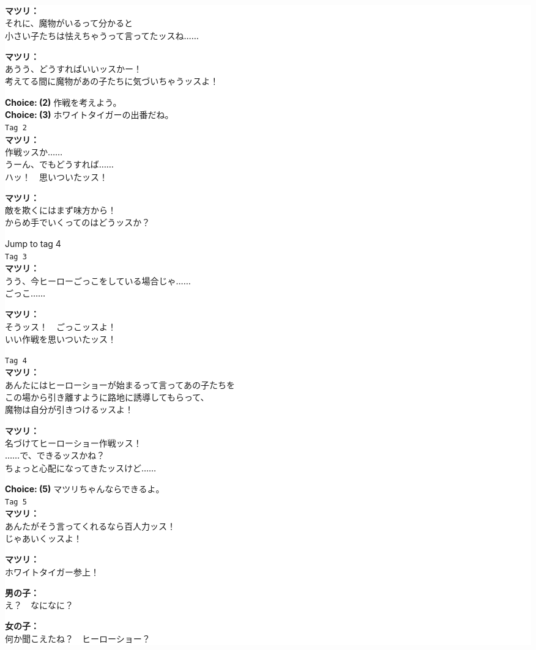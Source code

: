**マツリ：**  
それに、魔物がいるって分かると  
小さい子たちは怯えちゃうって言ってたッスね……  
  
**マツリ：**  
あうう、どうすればいいッスかー！  
考えてる間に魔物があの子たちに気づいちゃうッスよ！  
  
**Choice: (2)**  作戦を考えよう。  
**Choice: (3)**  ホワイトタイガーの出番だね。  
`Tag 2`  
**マツリ：**  
作戦ッスか……  
うーん、でもどうすれば……  
ハッ！　思いついたッス！  
  
**マツリ：**  
敵を欺くにはまず味方から！  
からめ手でいくってのはどうッスか？  
  
Jump to tag 4  
`Tag 3`  
**マツリ：**  
うう、今ヒーローごっこをしている場合じゃ……  
ごっこ……  
  
**マツリ：**  
そうッス！　ごっこッスよ！  
いい作戦を思いついたッス！  
  
`Tag 4`  
**マツリ：**  
あんたにはヒーローショーが始まるって言ってあの子たちを  
この場から引き離すように路地に誘導してもらって、  
魔物は自分が引きつけるッスよ！  
  
**マツリ：**  
名づけてヒーローショー作戦ッス！  
……で、できるッスかね？  
ちょっと心配になってきたッスけど……  
  
**Choice: (5)**  マツリちゃんならできるよ。  
`Tag 5`  
**マツリ：**  
あんたがそう言ってくれるなら百人力ッス！  
じゃあいくッスよ！  
  
**マツリ：**  
ホワイトタイガー参上！  
  
**男の子：**  
え？　なになに？  
  
**女の子：**  
何か聞こえたね？　ヒーローショー？  
  